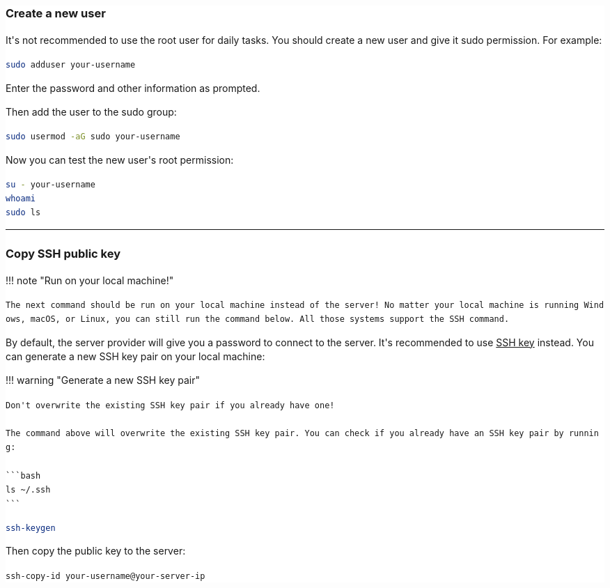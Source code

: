 ### Create a new user

It's not recommended to use the root user for daily tasks. You should create a new user and give it sudo permission. For example:

```bash title="Create a new user"
sudo adduser your-username
```

Enter the password and other information as prompted.

Then add the user to the sudo group:

```bash title="Add the user to the sudo group"
sudo usermod -aG sudo your-username
```

Now you can test the new user's root permission:

```bash title="Test the new user's root permission"
su - your-username
whoami
sudo ls
```

------

### Copy SSH public key

!!! note "Run on your local machine!"

    The next command should be run on your local machine instead of the server! No matter your local machine is running Windows, macOS, or Linux, you can still run the command below. All those systems support the SSH command.

By default, the server provider will give you a password to connect to the server. It's recommended to use [SSH key](../Skills/Secret-Management/Manage-SSH-Keys.md) instead. You can generate a new SSH key pair on your local machine:

!!! warning "Generate a new SSH key pair"

    Don't overwrite the existing SSH key pair if you already have one!

    The command above will overwrite the existing SSH key pair. You can check if you already have an SSH key pair by running:

    ```bash
    ls ~/.ssh
    ```

```bash title="Generate a new SSH key pair (Run on your local machine)"
ssh-keygen
```

Then copy the public key to the server:

```bash title="Copy SSH public key (Run on your local machine)"
ssh-copy-id your-username@your-server-ip
```
